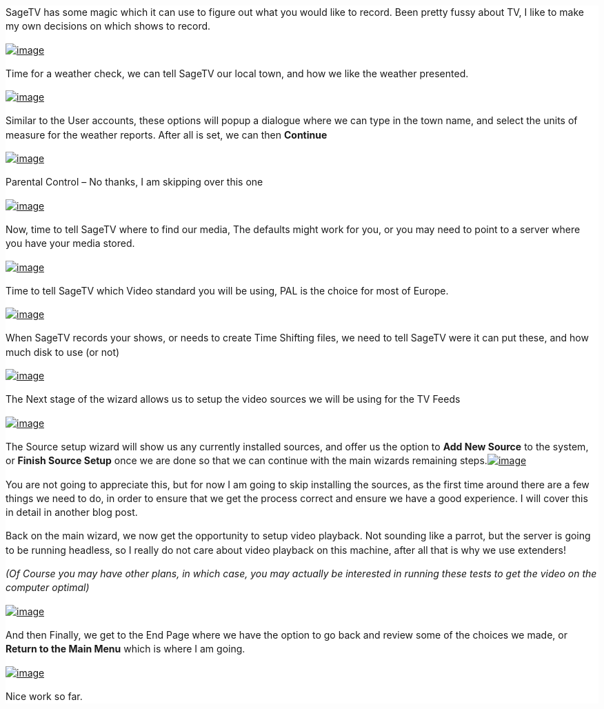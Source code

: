 SageTV has some magic which it can use to figure out what you would like to record. Been pretty fussy about TV, I like to make my own decisions on which shows to record.

[![image](/assets/posts/2010/10/image_thumb116.png)](/assets/posts/2010/10/image116.png)

Time for a weather check, we can tell SageTV our local town, and how we like the weather presented.

[![image](/assets/posts/2010/10/image_thumb117.png)](/assets/posts/2010/10/image117.png)

Similar to the User accounts, these options will popup a dialogue where we can type in the town name, and select the units of measure for the weather reports. After all is set, we can then **Continue**

[![image](/assets/posts/2010/10/image_thumb118.png)](/assets/posts/2010/10/image118.png)

Parental Control – No thanks, I am skipping over this one

[![image](/assets/posts/2010/10/image_thumb119.png)](/assets/posts/2010/10/image119.png)

Now, time to tell SageTV where to find our media, The defaults might work for you, or you may need to point to a server where you have your media stored.

[![image](/assets/posts/2010/10/image_thumb120.png)](/assets/posts/2010/10/image120.png)

Time to tell SageTV which Video standard you will be using, PAL is the choice for most of Europe.

[![image](/assets/posts/2010/10/image_thumb121.png)](/assets/posts/2010/10/image121.png)

When SageTV records your shows, or needs to create Time Shifting files, we need to tell SageTV were it can put these, and how much disk to use (or not)

[![image](/assets/posts/2010/10/image_thumb122.png)](/assets/posts/2010/10/image122.png)

The Next stage of the wizard allows us to setup the video sources we will be using for the TV Feeds

[![image](/assets/posts/2010/10/image_thumb123.png)](/assets/posts/2010/10/image123.png)

The Source setup wizard will show us any currently installed sources, and offer us the option to **Add New Source** to the system, or **Finish Source Setup** once we are done so that we can continue with the main wizards remaining steps.[![image](/assets/posts/2010/10/image_thumb124.png)](/assets/posts/2010/10/image124.png)

You are not going to appreciate this, but for now I am going to skip installing the sources, as the first time around there are a few things we need to do, in order to ensure that we get the process correct and ensure we have a good experience. I will cover this in detail in another blog post.

Back on the main wizard, we now get the opportunity to setup video playback. Not sounding like a parrot, but the server is going to be running headless, so I really do not care about video playback on this machine, after all that is why we use extenders!

_(Of Course you may have other plans, in which case, you may actually be interested in running these tests to get the video on the computer optimal)_

[![image](/assets/posts/2010/10/image_thumb125.png)](/assets/posts/2010/10/image125.png)

And then Finally, we get to the End Page where we have the option to go back and review some of the choices we made, or **Return to the Main Menu** which is where I am going.

[![image](/assets/posts/2010/10/image_thumb126.png)](/assets/posts/2010/10/image126.png)

Nice work so far.
